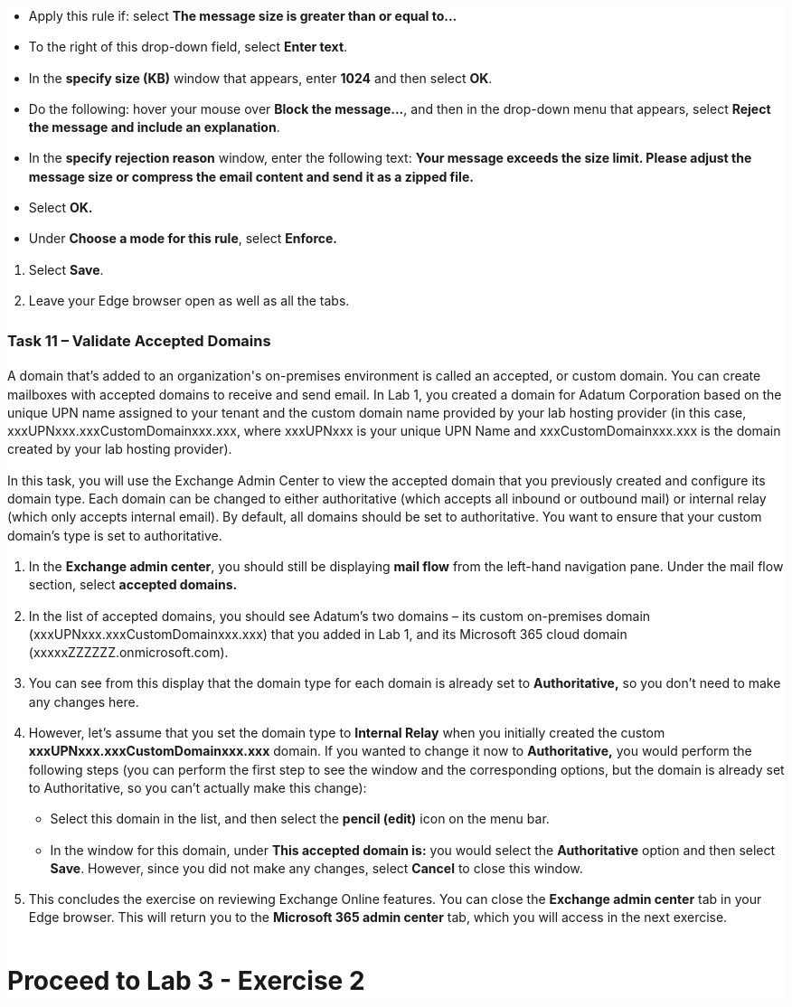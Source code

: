    - Apply this rule if: select **The message size is greater than or equal to...**

   - To the right of this drop-down field, select **Enter text**.

   - In the **specify size (KB)** window that appears, enter **1024** and then select **OK**.

   - Do the following: hover your mouse over **Block the message...**, and then in the drop-down menu that appears, select **Reject the message and include an explanation**.

   - In the **specify rejection reason** window, enter the following text: **Your message exceeds the size limit. Please adjust the message size or compress the email content and send it as a zipped file.**

   - Select **OK.**

   - Under **Choose a mode for this rule**, select **Enforce.**

1. Select **Save**.

1. Leave your Edge browser open as well as all the tabs.

### Task 11 – Validate Accepted Domains

A domain that’s added to an organization's on-premises environment is called an accepted, or custom domain. You can create mailboxes with accepted domains to receive and send email. In Lab 1, you created a domain for Adatum Corporation based on the unique UPN name assigned to your tenant and the custom domain name provided by your lab hosting provider (in this case, xxxUPNxxx.xxxCustomDomainxxx.xxx, where xxxUPNxxx is your unique UPN Name and xxxCustomDomainxxx.xxx is the domain created by your lab hosting provider).

In this task, you will use the Exchange Admin Center to view the accepted domain that you previously created and configure its domain type. Each domain can be changed to either authoritative (which accepts all inbound or outbound mail) or internal relay (which only accepts internal email). By default, all domains should be set to authoritative. You want to ensure that your custom domain’s type is set to authoritative.

1. In the **Exchange admin center**, you should still be displaying **mail flow** from the left-hand navigation pane. Under the mail flow section, select **accepted domains.**

1. In the list of accepted domains, you should see Adatum’s two domains – its custom on-premises domain (xxxUPNxxx.xxxCustomDomainxxx.xxx) that you added in Lab 1, and its Microsoft 365 cloud domain (xxxxxZZZZZZ.onmicrosoft.com).

1. You can see from this display that the domain type for each domain is already set to **Authoritative,** so you don’t need to make any changes here.

1. However, let’s assume that you set the domain type to **Internal Relay** when you initially created the custom **xxxUPNxxx.xxxCustomDomainxxx.xxx** domain. If you wanted to change it now to **Authoritative,** you would perform the following steps (you can perform the first step to see the window and the corresponding options, but the domain is already set to Authoritative, so you can’t actually make this change):

   - Select this domain in the list, and then select the **pencil (edit)** icon on the menu bar.

   - In the window for this domain, under **This accepted domain is:** you would select the **Authoritative** option and then select **Save**. However, since you did not make any changes, select **Cancel** to close this window.

1. This concludes the exercise on reviewing Exchange Online features. You can close the **Exchange admin center** tab in your Edge browser. This will return you to the **Microsoft 365 admin center** tab, which you will access in the next exercise.

# Proceed to Lab 3 - Exercise 2
